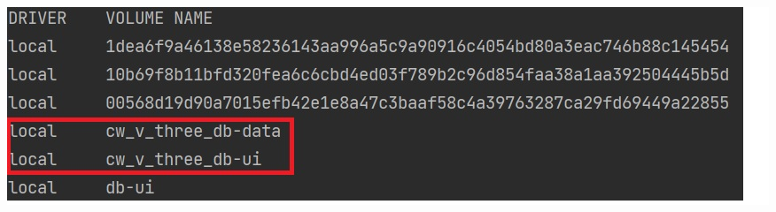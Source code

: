![VolumeLS](https://github.com/JcoderPaul/Evolution_app_development/blob/master/StepThree/Doc/pic/VolumeLS.jpg)
